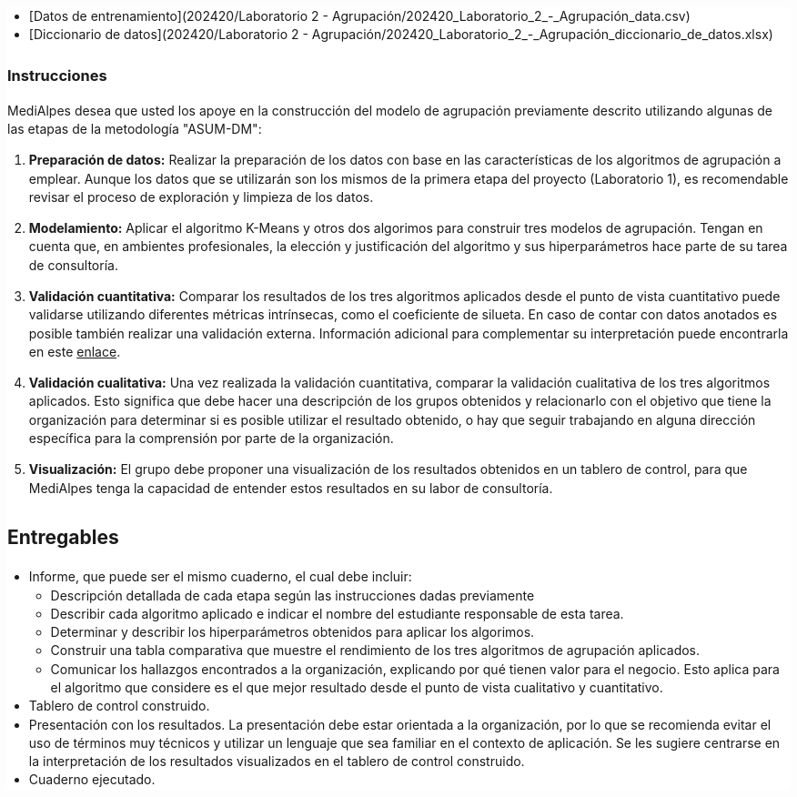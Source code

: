 

* [Datos de entrenamiento](202420/Laboratorio 2 - Agrupación/202420_Laboratorio_2_-_Agrupación_data.csv)
* [Diccionario de datos](202420/Laboratorio 2 - Agrupación/202420_Laboratorio_2_-_Agrupación_diccionario_de_datos.xlsx)


### Instrucciones 

MediAlpes desea que usted los apoye en la construcción del modelo de agrupación previamente descrito utilizando algunas de las etapas de la metodología "ASUM-DM":

1. **Preparación de datos:** Realizar la preparación de los datos con base en las características de los algoritmos de agrupación a emplear. Aunque los datos que se utilizarán son los mismos de la primera etapa del proyecto (Laboratorio 1), es recomendable revisar el proceso de exploración y limpieza de los datos.

3. **Modelamiento:** Aplicar el algoritmo K-Means y otros dos algorimos para construir tres modelos de agrupación. Tengan en cuenta que, en ambientes profesionales, la elección y justificación del algoritmo y sus hiperparámetros hace parte de su tarea de consultoría.

4. **Validación cuantitativa:** Comparar los resultados de los tres algoritmos aplicados desde el punto de vista cuantitativo puede validarse utilizando diferentes métricas intrínsecas, como el coeficiente de silueta.
En caso de contar con datos anotados es posible también realizar una validación externa. Información adicional para complementar su interpretación puede encontrarla en este [enlace](https://towardsdatascience.com/k-means-clustering-algorithm-applications-evaluation-methods-and-drawbacks-aa03e644b48a). 
    
5. **Validación cualitativa:** Una vez realizada la validación cuantitativa, comparar la validación cualitativa de los tres algoritmos aplicados. Esto significa que debe hacer una descripción de los grupos obtenidos y relacionarlo con el objetivo que tiene la organización para determinar si es posible utilizar el resultado obtenido, o hay que seguir trabajando en alguna dirección específica para la comprensión por parte de la organización.

6. **Visualización:** El grupo debe proponer una visualización de los resultados obtenidos en un tablero de control, para que MediAlpes tenga la capacidad de entender estos resultados en su labor de consultoría.

## <a name="entregables"></a> Entregables
- Informe, que puede ser el mismo cuaderno, el cual debe incluir:
    - Descripción detallada de cada etapa según las instrucciones dadas previamente
    - Describir cada algoritmo aplicado e indicar el nombre del estudiante responsable de esta tarea.
    - Determinar y describir los hiperparámetros obtenidos para aplicar los algorimos.
    - Construir una tabla comparativa que muestre el rendimiento de los tres algoritmos de agrupación aplicados. 
    - Comunicar los hallazgos encontrados a la organización, explicando por qué tienen valor para el negocio. Esto aplica para el algoritmo que considere es el que mejor resultado desde el punto de vista cualitativo y cuantitativo. 
- Tablero de control construido.
- Presentación con los resultados. La presentación debe estar orientada a la organización, por lo que se recomienda evitar el uso de términos muy técnicos y utilizar un lenguaje que sea familiar en el contexto de aplicación. Se les sugiere centrarse en la interpretación de los resultados visualizados en el tablero de control construido.
- Cuaderno ejecutado.
